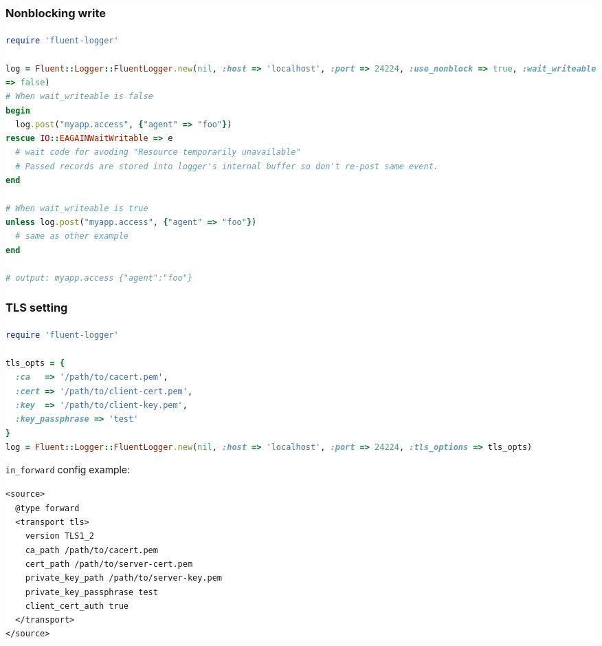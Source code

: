 ### Nonblocking write

```ruby
require 'fluent-logger'

log = Fluent::Logger::FluentLogger.new(nil, :host => 'localhost', :port => 24224, :use_nonblock => true, :wait_writeable => false)
# When wait_writeable is false
begin
  log.post("myapp.access", {"agent" => "foo"})
rescue IO::EAGAINWaitWritable => e
  # wait code for avoding "Resource temporarily unavailable"
  # Passed records are stored into logger's internal buffer so don't re-post same event.
end

# When wait_writeable is true
unless log.post("myapp.access", {"agent" => "foo"})
  # same as other example
end

# output: myapp.access {"agent":"foo"}
```

### TLS setting

```ruby
require 'fluent-logger'

tls_opts = {
  :ca   => '/path/to/cacert.pem',
  :cert => '/path/to/client-cert.pem',
  :key  => '/path/to/client-key.pem',
  :key_passphrase => 'test'
}
log = Fluent::Logger::FluentLogger.new(nil, :host => 'localhost', :port => 24224, :tls_options => tls_opts)
```

`in_forward` config example:

```
<source>
  @type forward
  <transport tls>
    version TLS1_2
    ca_path /path/to/cacert.pem
    cert_path /path/to/server-cert.pem
    private_key_path /path/to/server-key.pem
    private_key_passphrase test
    client_cert_auth true
  </transport>
</source>
```
